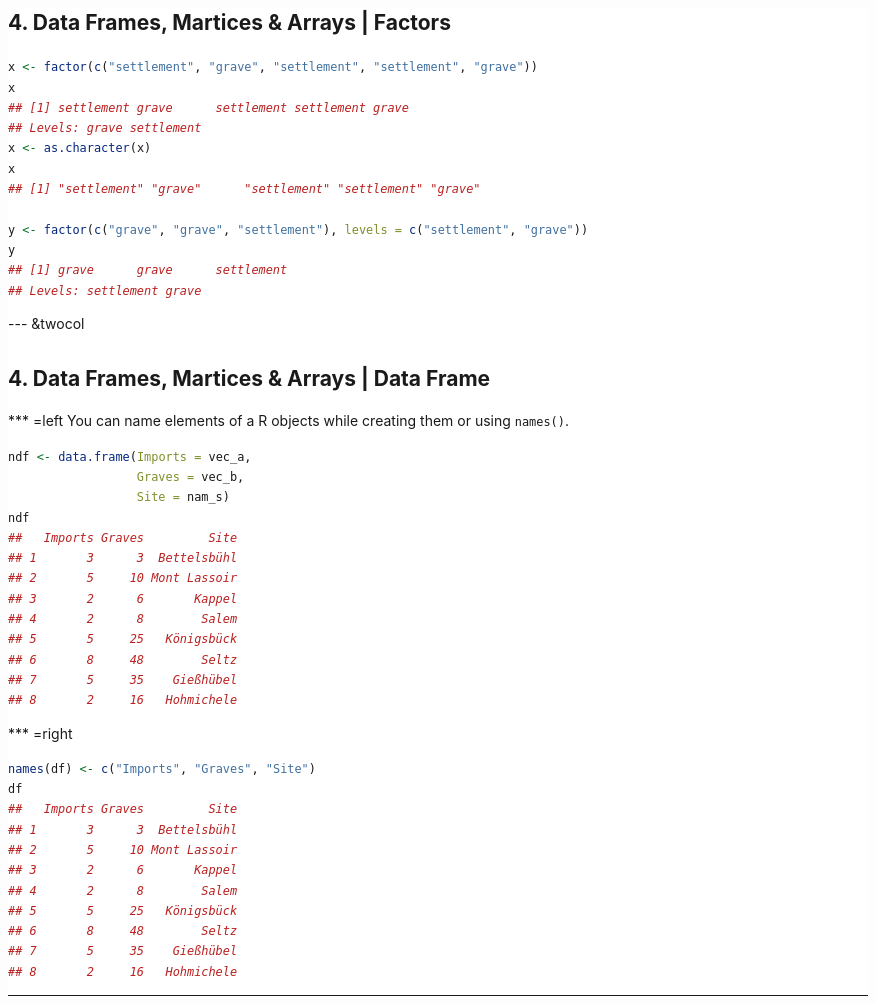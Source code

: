 ## 4. Data Frames, Martices & Arrays | Factors


```r
x <- factor(c("settlement", "grave", "settlement", "settlement", "grave"))
x
## [1] settlement grave      settlement settlement grave     
## Levels: grave settlement
x <- as.character(x)
x
## [1] "settlement" "grave"      "settlement" "settlement" "grave"

y <- factor(c("grave", "grave", "settlement"), levels = c("settlement", "grave"))
y
## [1] grave      grave      settlement
## Levels: settlement grave
```

--- &twocol

## 4. Data Frames, Martices & Arrays | Data Frame

*** =left
You can name elements of a R objects while creating them or using `names()`.


```r
ndf <- data.frame(Imports = vec_a, 
                  Graves = vec_b, 
                  Site = nam_s)
ndf
##   Imports Graves         Site
## 1       3      3  Bettelsbühl
## 2       5     10 Mont Lassoir
## 3       2      6       Kappel
## 4       2      8        Salem
## 5       5     25   Königsbück
## 6       8     48        Seltz
## 7       5     35    Gießhübel
## 8       2     16   Hohmichele
```

*** =right


```r
names(df) <- c("Imports", "Graves", "Site")
df
##   Imports Graves         Site
## 1       3      3  Bettelsbühl
## 2       5     10 Mont Lassoir
## 3       2      6       Kappel
## 4       2      8        Salem
## 5       5     25   Königsbück
## 6       8     48        Seltz
## 7       5     35    Gießhübel
## 8       2     16   Hohmichele
```

---